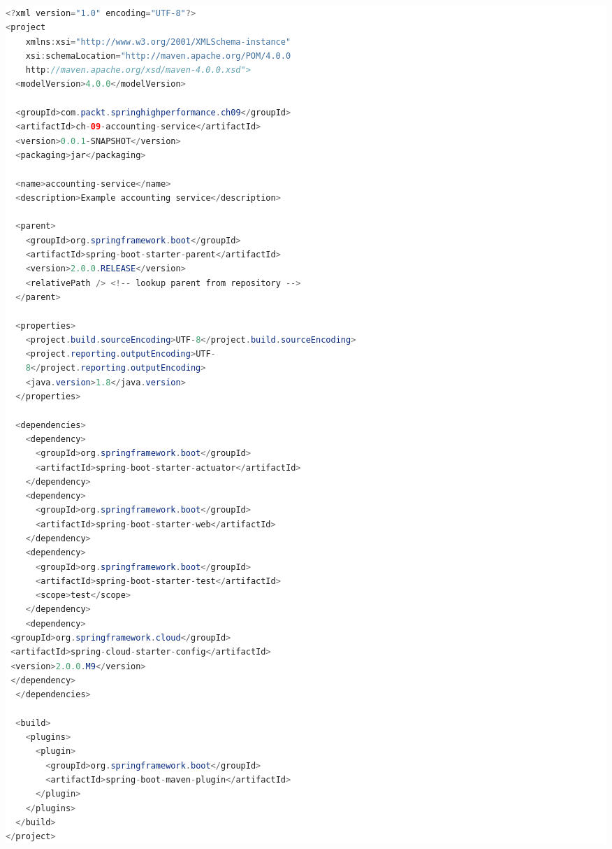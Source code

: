 ```java
<?xml version="1.0" encoding="UTF-8"?>
<project  
    xmlns:xsi="http://www.w3.org/2001/XMLSchema-instance"
    xsi:schemaLocation="http://maven.apache.org/POM/4.0.0     
    http://maven.apache.org/xsd/maven-4.0.0.xsd">
  <modelVersion>4.0.0</modelVersion>

  <groupId>com.packt.springhighperformance.ch09</groupId>
  <artifactId>ch-09-accounting-service</artifactId>
  <version>0.0.1-SNAPSHOT</version>
  <packaging>jar</packaging>

  <name>accounting-service</name>
  <description>Example accounting service</description>

  <parent>
    <groupId>org.springframework.boot</groupId>
    <artifactId>spring-boot-starter-parent</artifactId>
    <version>2.0.0.RELEASE</version>
    <relativePath /> <!-- lookup parent from repository -->
  </parent>

  <properties>
    <project.build.sourceEncoding>UTF-8</project.build.sourceEncoding>
    <project.reporting.outputEncoding>UTF-
    8</project.reporting.outputEncoding>
    <java.version>1.8</java.version>
  </properties>

  <dependencies>
    <dependency>
      <groupId>org.springframework.boot</groupId>
      <artifactId>spring-boot-starter-actuator</artifactId>
    </dependency>
    <dependency>
      <groupId>org.springframework.boot</groupId>
      <artifactId>spring-boot-starter-web</artifactId>
    </dependency>
    <dependency>
      <groupId>org.springframework.boot</groupId>
      <artifactId>spring-boot-starter-test</artifactId>
      <scope>test</scope>
    </dependency>
    <dependency>
 <groupId>org.springframework.cloud</groupId>
 <artifactId>spring-cloud-starter-config</artifactId>
 <version>2.0.0.M9</version>
 </dependency>
  </dependencies>

  <build>
    <plugins>
      <plugin>
        <groupId>org.springframework.boot</groupId>
        <artifactId>spring-boot-maven-plugin</artifactId>
      </plugin>
    </plugins>
  </build>
</project>
```
